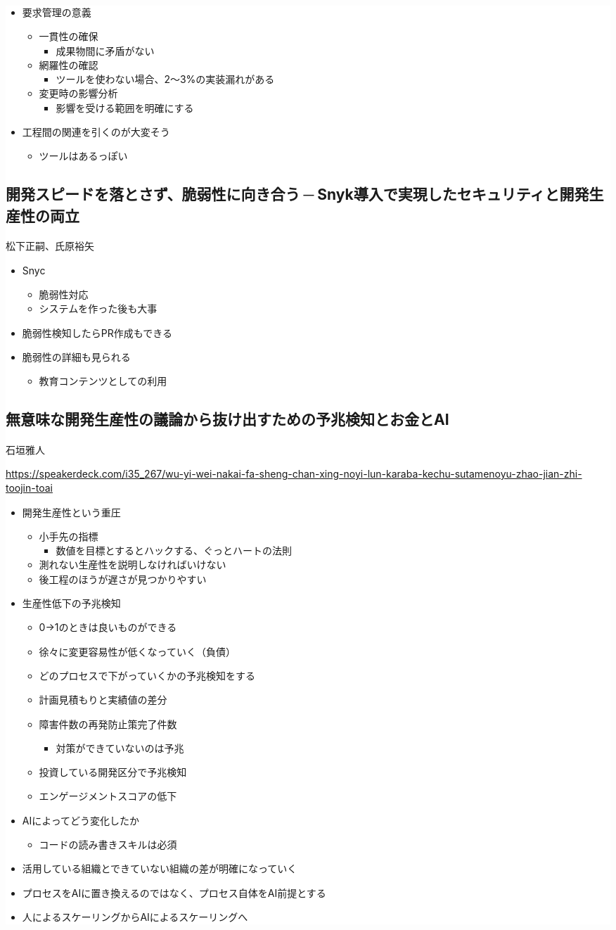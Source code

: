 - 要求管理の意義
  - 一貫性の確保
    - 成果物間に矛盾がない
  - 網羅性の確認
    - ツールを使わない場合、2～3%の実装漏れがある
  - 変更時の影響分析
    - 影響を受ける範囲を明確にする

- 工程間の関連を引くのが大変そう
  - ツールはあるっぽい

## 開発スピードを落とさず、脆弱性に向き合う ─ Snyk導入で実現したセキュリティと開発生産性の両立

松下正嗣、氏原裕矢

- Snyc
  - 脆弱性対応
  - システムを作った後も大事

- 脆弱性検知したらPR作成もできる
- 脆弱性の詳細も見られる
  - 教育コンテンツとしての利用

## 無意味な開発生産性の議論から抜け出すための予兆検知とお金とAI

石垣雅人

<https://speakerdeck.com/i35_267/wu-yi-wei-nakai-fa-sheng-chan-xing-noyi-lun-karaba-kechu-sutamenoyu-zhao-jian-zhi-toojin-toai>

- 開発生産性という重圧
  - 小手先の指標
    - 数値を目標とするとハックする、ぐっとハートの法則
  - 測れない生産性を説明しなければいけない
  - 後工程のほうが遅さが見つかりやすい

- 生産性低下の予兆検知
  - 0->1のときは良いものができる
  - 徐々に変更容易性が低くなっていく（負債）
  - どのプロセスで下がっていくかの予兆検知をする

  - 計画見積もりと実績値の差分
  - 障害件数の再発防止策完了件数
    - 対策ができていないのは予兆
  - 投資している開発区分で予兆検知
  - エンゲージメントスコアの低下

- AIによってどう変化したか
  - コードの読み書きスキルは必須

- 活用している組織とできていない組織の差が明確になっていく

- プロセスをAIに置き換えるのではなく、プロセス自体をAI前提とする

- 人によるスケーリングからAIによるスケーリングへ
